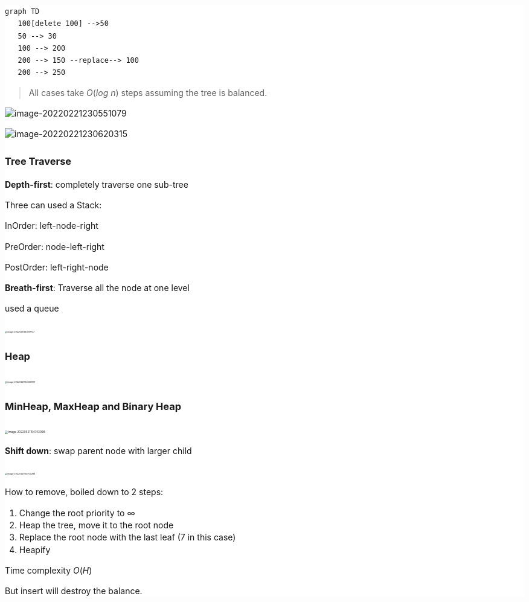 ```mermaid
graph TD
   100[delete 100] -->50
   50 --> 30
   100 --> 200
   200 --> 150 --replace--> 100
   200 --> 250
```

> All cases take $O(log\ n)$ steps assuming the tree is balanced.

![image-20220221230551079](https://chqwer2.github.io/img/Typora/image-20220221230551079.png)

![image-20220221230620315](https://chqwer2.github.io/img/Typora/image-20220221230620315.png)

### Tree Traverse

**Depth-first**: completely traverse one sub-tree

Three can used a Stack:

InOrder: left-node-right

PreOrder: node-left-right

PostOrder: left-right-node

**Breath-first**: Traverse all the node at one level

used a queue

<img src="https://ik.imagekit.io/haochen/Typora/image-20220517133917727.png" alt="image-20220517133917727" style="zoom:25%;" />

### Heap

<img src="https://ik.imagekit.io/haochen/Typora/image-20220521154538919.png" alt="image-20220521154538919" style="zoom:25%;" />

### MinHeap, MaxHeap and Binary Heap

<img src="https://ik.imagekit.io/haochen/Typora/image-20220521154743098.png" alt="image-20220521154743098" style="zoom:33%;" />

**Shift down**: swap parent node with larger child

<img src="https://ik.imagekit.io/haochen/Typora/image-20220521155700286.png" alt="image-20220521155700286" style="zoom:25%;" />

How to remove, boiled down to 2 steps:

1. Change the root priority to $\infty$
2. Heap the tree, move it to the root node
3. Replace the root node with the last leaf (7 in this case)
4. Heapify

Time complexity $O(H)$

But insert will destroy the balance.
